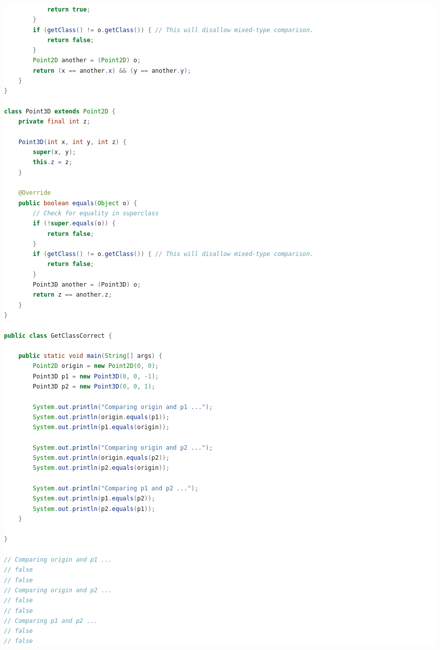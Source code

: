 ```java
            return true;
        }
        if (getClass() != o.getClass()) { // This will disallow mixed-type comparison.
            return false;
        }
        Point2D another = (Point2D) o;
        return (x == another.x) && (y == another.y);
    }
}

class Point3D extends Point2D {
    private final int z;

    Point3D(int x, int y, int z) {
        super(x, y);
        this.z = z;
    }

    @Override
    public boolean equals(Object o) {
        // Check for equality in superclass
        if (!super.equals(o)) {
            return false;
        }
        if (getClass() != o.getClass()) { // This will disallow mixed-type comparison.
            return false;
        }
        Point3D another = (Point3D) o;
        return z == another.z;
    }
}

public class GetClassCorrect {

    public static void main(String[] args) {
        Point2D origin = new Point2D(0, 0);
        Point3D p1 = new Point3D(0, 0, -1);
        Point3D p2 = new Point3D(0, 0, 1);

        System.out.println("Comparing origin and p1 ...");
        System.out.println(origin.equals(p1));
        System.out.println(p1.equals(origin));

        System.out.println("Comparing origin and p2 ...");
        System.out.println(origin.equals(p2));
        System.out.println(p2.equals(origin));

        System.out.println("Comparing p1 and p2 ...");
        System.out.println(p1.equals(p2));
        System.out.println(p2.equals(p1));
    }

}

// Comparing origin and p1 ...
// false
// false
// Comparing origin and p2 ...
// false
// false
// Comparing p1 and p2 ...
// false
// false
```